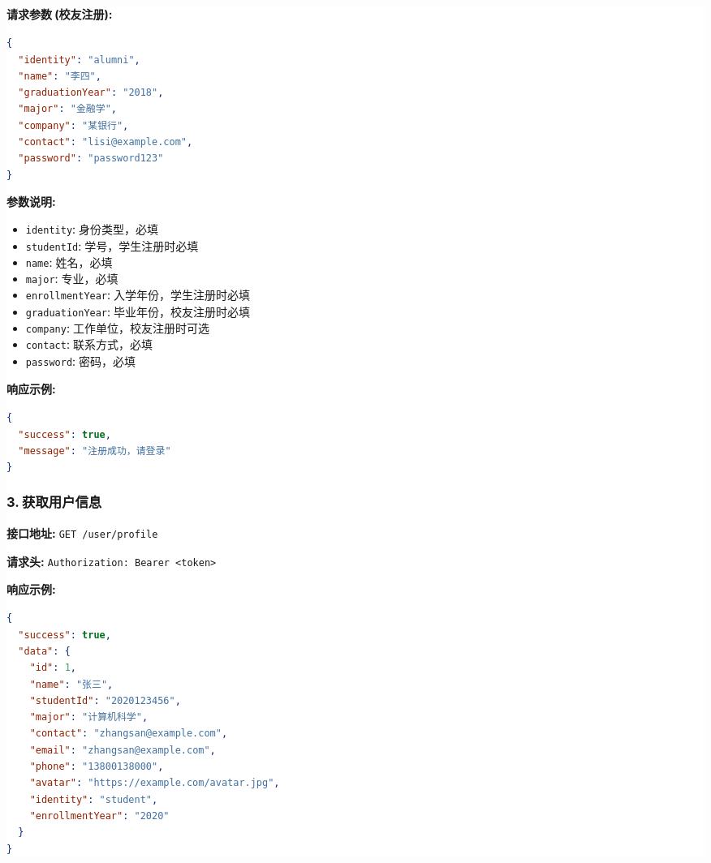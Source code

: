 **请求参数 (校友注册):**
```json
{
  "identity": "alumni",
  "name": "李四",
  "graduationYear": "2018",
  "major": "金融学",
  "company": "某银行",
  "contact": "lisi@example.com",
  "password": "password123"
}
```

**参数说明:**
- `identity`: 身份类型，必填
- `studentId`: 学号，学生注册时必填
- `name`: 姓名，必填
- `major`: 专业，必填
- `enrollmentYear`: 入学年份，学生注册时必填
- `graduationYear`: 毕业年份，校友注册时必填
- `company`: 工作单位，校友注册时可选
- `contact`: 联系方式，必填
- `password`: 密码，必填

**响应示例:**
```json
{
  "success": true,
  "message": "注册成功，请登录"
}
```

### 3. 获取用户信息

**接口地址:** `GET /user/profile`

**请求头:** `Authorization: Bearer <token>`

**响应示例:**
```json
{
  "success": true,
  "data": {
    "id": 1,
    "name": "张三",
    "studentId": "2020123456",
    "major": "计算机科学",
    "contact": "zhangsan@example.com",
    "email": "zhangsan@example.com",
    "phone": "13800138000",
    "avatar": "https://example.com/avatar.jpg",
    "identity": "student",
    "enrollmentYear": "2020"
  }
}
```

